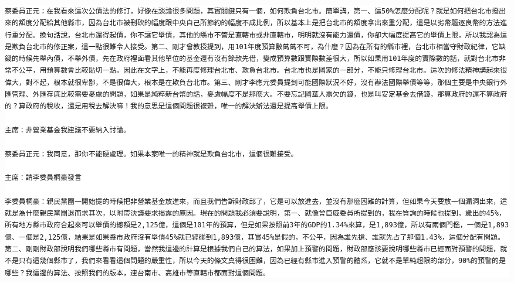     蔡委員正元：在我看來這次公債法的修訂，好像在談論很多問題，其實關鍵只有一個，如何欺負台北市。簡單講，第一、這50%怎麼分配呢？就是如何把台北市撥出來的額度分配給其他縣市，因為台北市被刪砍的幅度跟中央自己所節約的幅度不成比例，所以基本上是把台北市的額度拿出來重分配，這是以劣幣驅逐良幣的方法進行重分配。換句話說，台北市還得起債，你不讓它舉債，其他的縣市不管是直轄市或非直轄市，明明就沒有能力還債，你卻大幅度提高它的舉債上限，所以我認為這是欺負台北市的修正案，這一點很難令人接受。第二、剛才曾教授提到，用101年度預算數萬萬不可，為什麼？因為在所有的縣市裡，台北市相當守財政紀律，它缺錢的時候先舉內債，不舉外債，先在政府裡面看其他單位的基金還有沒有餘款先借，變成預算數跟實際數差很大，所以如果用101年度的實際數的話，就對台北市非常不公平，用預算數會比較貼切一點。因此在文字上，不能再度修理台北市、欺負台北市。台北市也是國家的一部分，不能只修理台北市。這次的修法精神講起來很偉大，對不起，根本就很卑鄙，不是很偉大，根本是在欺負台北市。第三、剛才李應元委員提到可能國際狀況不好，沒有辦法國際舉債等等，那個主要是中央銀行外匯管理、外匯存底比較需要憂慮的問題，如果是純粹新台幣的話，憂慮幅度不是那麼大。不要忘記國華人壽欠的錢，也是叫安定基金去借錢，那算政府的還不算政府的？算政府的稅收，還是用稅去解決嘛！我的意思是這個問題很複雜，唯一的解決辦法還是提高舉債上限。

    主席：非營業基金我建議不要納入討論。

    蔡委員正元：我同意，那你不能硬處理。如果本案唯一的精神就是欺負台北市，這個很難接受。

    主席：請李委員桐豪發言

    李委員桐豪：親民黨團一開始提的時候把非營業基金放進來，而且我們告訴財政部了，它是可以放進去，並沒有那麼困難的計算，但如果今天要放一個漏洞出來，這就是為什麼親民黨團退而求其次，以附帶決議要求揭露的原因。現在的問題我必須要說明，第一、就像曾巨威委員所提到的，我在質詢的時候也提到，歲出的45%，所有地方縣市政府合起來可以舉債的總額是2,125億，這個是101年的預算，但是如果按照前3年的GDP的1.34%來算，是1,893億，所以有兩個門檻，一個是1,893億、一個是2,125億，結果是如果縣市政府沒有舉債45%就已經碰到1,893億，其實45%是假的，不公平，因為誰先搶、誰就先占了那個1.43%，這個分配有問題。第二、剛剛財政部說明我們哪些縣市有問題，當然我這邊的計算是根據我們自己的算法，如果加上預警的問題，財政部應該要說明哪些縣市已經面對預警的問題，就不是只有這幾個縣市了，我們來看看這個問題的嚴重性，所以今天的條文真得很困難，因為已經有縣市進入預警的體系，它就不是單純超限的部分，90%的預警的是哪些？我這邊的算法、按照我們的版本，連台南市、高雄市等直轄市都面對這個問題。

